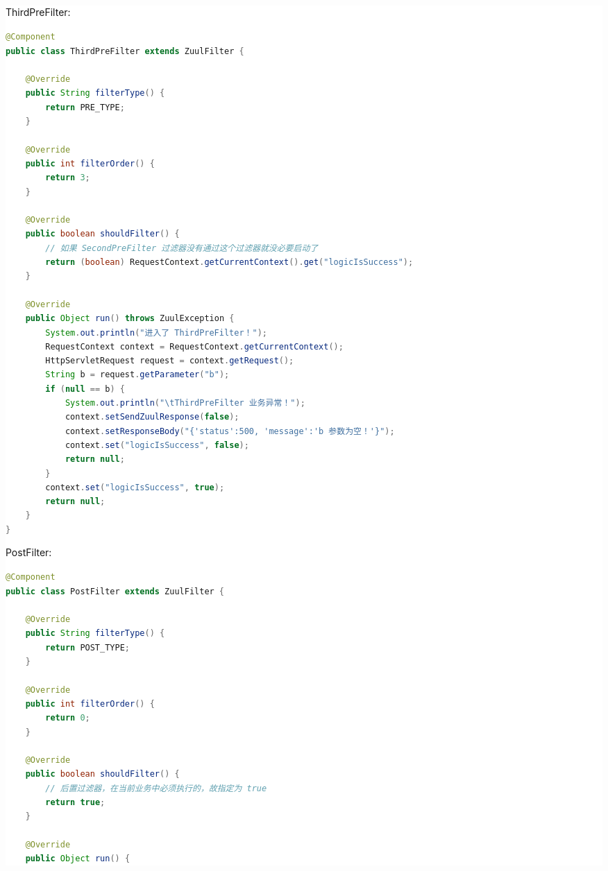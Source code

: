 ThirdPreFilter:

```java
@Component
public class ThirdPreFilter extends ZuulFilter {

    @Override
    public String filterType() {
        return PRE_TYPE;
    }

    @Override
    public int filterOrder() {
        return 3;
    }

    @Override
    public boolean shouldFilter() {
        // 如果 SecondPreFilter 过滤器没有通过这个过滤器就没必要启动了
        return (boolean) RequestContext.getCurrentContext().get("logicIsSuccess");
    }

    @Override
    public Object run() throws ZuulException {
        System.out.println("进入了 ThirdPreFilter！");
        RequestContext context = RequestContext.getCurrentContext();
        HttpServletRequest request = context.getRequest();
        String b = request.getParameter("b");
        if (null == b) {
            System.out.println("\tThirdPreFilter 业务异常！");
            context.setSendZuulResponse(false);
            context.setResponseBody("{'status':500, 'message':'b 参数为空！'}");
            context.set("logicIsSuccess", false);
            return null;
        }
        context.set("logicIsSuccess", true);
        return null;
    }
}
```

PostFilter:

```java
@Component
public class PostFilter extends ZuulFilter {

    @Override
    public String filterType() {
        return POST_TYPE;
    }

    @Override
    public int filterOrder() {
        return 0;
    }

    @Override
    public boolean shouldFilter() {
        // 后置过滤器，在当前业务中必须执行的，故指定为 true
        return true;
    }

    @Override
    public Object run() {
```